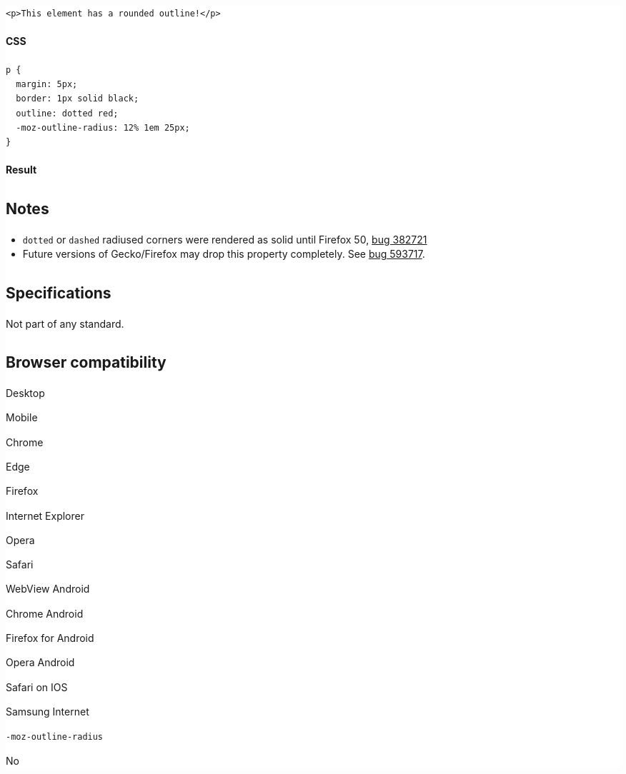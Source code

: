     <p>This element has a rounded outline!</p>

#### CSS

    p {
      margin: 5px;
      border: 1px solid black;
      outline: dotted red;
      -moz-outline-radius: 12% 1em 25px;
    }

#### Result

## Notes

- `dotted` or `dashed` radiused corners were rendered as solid until Firefox 50, [bug 382721](https://bugzilla.mozilla.org/show_bug.cgi?id=382721)
- Future versions of Gecko/Firefox may drop this property completely. See [bug 593717](https://bugzilla.mozilla.org/show_bug.cgi?id=593717).

## Specifications

Not part of any standard.

## Browser compatibility

Desktop

Mobile

Chrome

Edge

Firefox

Internet Explorer

Opera

Safari

WebView Android

Chrome Android

Firefox for Android

Opera Android

Safari on IOS

Samsung Internet

`-moz-outline-radius`

No
